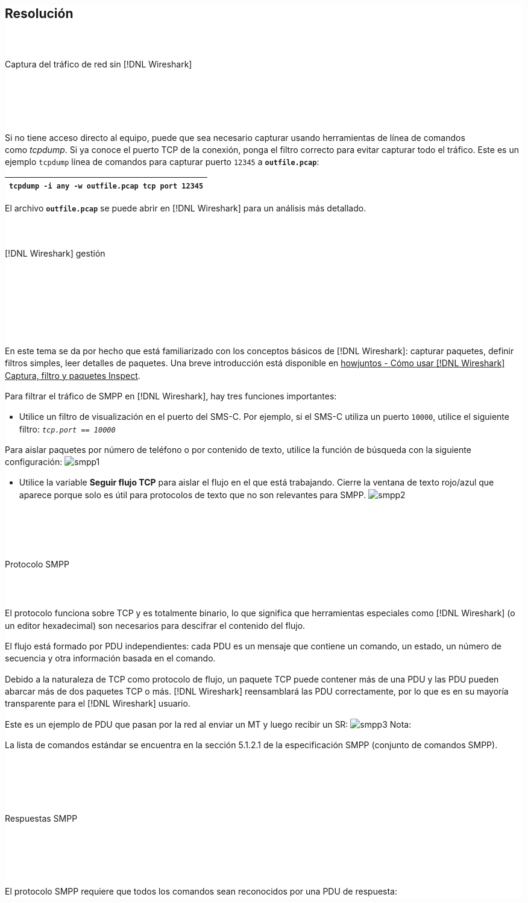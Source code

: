
## Resolución

<br><br>Captura del tráfico de red sin [!DNL Wireshark]<br><br><br><br><br><br>
Si no tiene acceso directo al equipo, puede que sea necesario capturar usando herramientas de línea de comandos como *tcpdump*. Si ya conoce el puerto TCP de la conexión, ponga el filtro correcto para evitar capturar todo el tráfico. Este es un ejemplo `tcpdump` línea de comandos para capturar puerto `12345` a <b>`outfile.pcap`</b>:


| `tcpdump -i any -w outfile.pcap tcp port 12345` |
| --- |


El archivo <b>`outfile.pcap`</b> se puede abrir en [!DNL Wireshark] para un análisis más detallado.


<br><br>[!DNL Wireshark] gestión<br><br><br><br> <br><br><br><br>
En este tema se da por hecho que está familiarizado con los conceptos básicos de [!DNL Wireshark]: capturar paquetes, definir filtros simples, leer detalles de paquetes. Una breve introducción está disponible en [howjuntos - Cómo usar [!DNL Wireshark] Captura, filtro y paquetes Inspect](https://www.howtogeek.com/104278/how-to-use-wireshark-to-capture-filter-and-inspect-packets/).

Para filtrar el tráfico de SMPP en [!DNL Wireshark], hay tres funciones importantes:

- Utilice un filtro de visualización en el puerto del SMS-C. Por ejemplo, si el SMS-C utiliza un puerto `10000`, utilice el siguiente filtro:
   *`tcp.port == 10000`*


Para aislar paquetes por número de teléfono o por contenido de texto, utilice la función de búsqueda con la siguiente configuración:
![smpp1](https://helpx.adobe.com/content/dam/help/en/campaign/kb/smpp-protocol-wireshark/jcr_content/main-pars/image/smpp1.png "smpp1")
- Utilice la variable <b>Seguir flujo TCP</b> para aislar el flujo en el que está trabajando.
Cierre la ventana de texto rojo/azul que aparece porque solo es útil para protocolos de texto que no son relevantes para SMPP.
   ![smpp2](https://helpx.adobe.com/content/dam/help/en/campaign/kb/smpp-protocol-wireshark/jcr_content/main-pars/image_964579199/smpp2.png "smpp2")



<br><br><br><br>Protocolo SMPP<br><br> <br><br>
El protocolo funciona sobre TCP y es totalmente binario, lo que significa que herramientas especiales como [!DNL Wireshark] (o un editor hexadecimal) son necesarios para descifrar el contenido del flujo.

El flujo está formado por PDU independientes: cada PDU es un mensaje que contiene un comando, un estado, un número de secuencia y otra información basada en el comando.

Debido a la naturaleza de TCP como protocolo de flujo, un paquete TCP puede contener más de una PDU y las PDU pueden abarcar más de dos paquetes TCP o más. [!DNL Wireshark] reensamblará las PDU correctamente, por lo que es en su mayoría transparente para el [!DNL Wireshark] usuario.

Este es un ejemplo de PDU que pasan por la red al enviar un MT y luego recibir un SR:
![smpp3](https://helpx.adobe.com/content/dam/help/en/campaign/kb/smpp-protocol-wireshark/jcr_content/main-pars/image_388497282/smpp3.png "smpp3")
Nota:

La lista de comandos estándar se encuentra en la sección 5.1.2.1 de la especificación SMPP (conjunto de comandos SMPP).
<br><br><br><br><br><br>Respuestas SMPP<br><br><br><br> <br><br>
El protocolo SMPP requiere que todos los comandos sean reconocidos por una PDU de respuesta:
